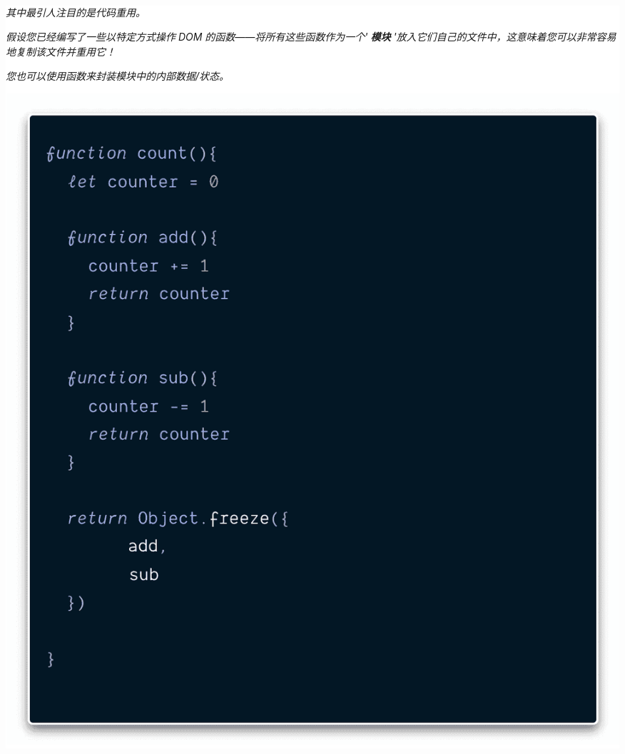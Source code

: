 *其中最引人注目的是代码重用。*

*假设您已经编写了一些以特定方式操作 DOM 的函数——将所有这些函数作为一个' ***模块*** '放入它们自己的文件中，这意味着您可以非常容易地复制该文件并重用它！*

*您也可以使用函数来封装模块中的内部数据/状态。*

*![](img/46817ee887d7c2b53b876ea37050879e.png)*
